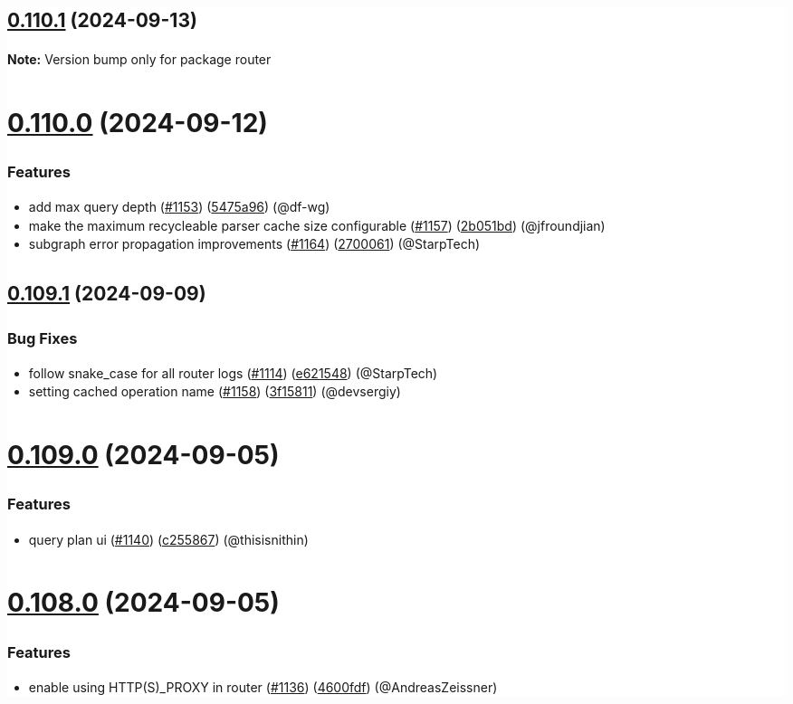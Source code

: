 ## [0.110.1](https://github.com/wundergraph/cosmo/compare/router@0.110.0...router@0.110.1) (2024-09-13)

**Note:** Version bump only for package router

# [0.110.0](https://github.com/wundergraph/cosmo/compare/router@0.109.1...router@0.110.0) (2024-09-12)

### Features

* add max query depth ([#1153](https://github.com/wundergraph/cosmo/issues/1153)) ([5475a96](https://github.com/wundergraph/cosmo/commit/5475a961af7e772d9e9a5563cf8f20657ce68c30)) (@df-wg)
* make the maximum recycleable parser cache size configurable ([#1157](https://github.com/wundergraph/cosmo/issues/1157)) ([2b051bd](https://github.com/wundergraph/cosmo/commit/2b051bd3edbc2f8889fd6fd69b73d47798faab48)) (@jfroundjian)
* subgraph error propagation improvements ([#1164](https://github.com/wundergraph/cosmo/issues/1164)) ([2700061](https://github.com/wundergraph/cosmo/commit/27000616aa96de67a33e90fbddfcd851d815f2ab)) (@StarpTech)

## [0.109.1](https://github.com/wundergraph/cosmo/compare/router@0.109.0...router@0.109.1) (2024-09-09)

### Bug Fixes

* follow snake_case for all router logs ([#1114](https://github.com/wundergraph/cosmo/issues/1114)) ([e621548](https://github.com/wundergraph/cosmo/commit/e621548cf7d43a40f1b834aa1d37e942d06b1c04)) (@StarpTech)
* setting cached operation name ([#1158](https://github.com/wundergraph/cosmo/issues/1158)) ([3f15811](https://github.com/wundergraph/cosmo/commit/3f1581199148cbcabef165c7ddebaecc4f309ca7)) (@devsergiy)

# [0.109.0](https://github.com/wundergraph/cosmo/compare/router@0.108.0...router@0.109.0) (2024-09-05)

### Features

* query plan ui ([#1140](https://github.com/wundergraph/cosmo/issues/1140)) ([c255867](https://github.com/wundergraph/cosmo/commit/c25586728b34b177789a1d6a0fd9333e9e647959)) (@thisisnithin)

# [0.108.0](https://github.com/wundergraph/cosmo/compare/router@0.107.4...router@0.108.0) (2024-09-05)

### Features

* enable using HTTP(S)_PROXY in router  ([#1136](https://github.com/wundergraph/cosmo/issues/1136)) ([4600fdf](https://github.com/wundergraph/cosmo/commit/4600fdff6ab57541a6119e4e51180ed4403363a6)) (@AndreasZeissner)
